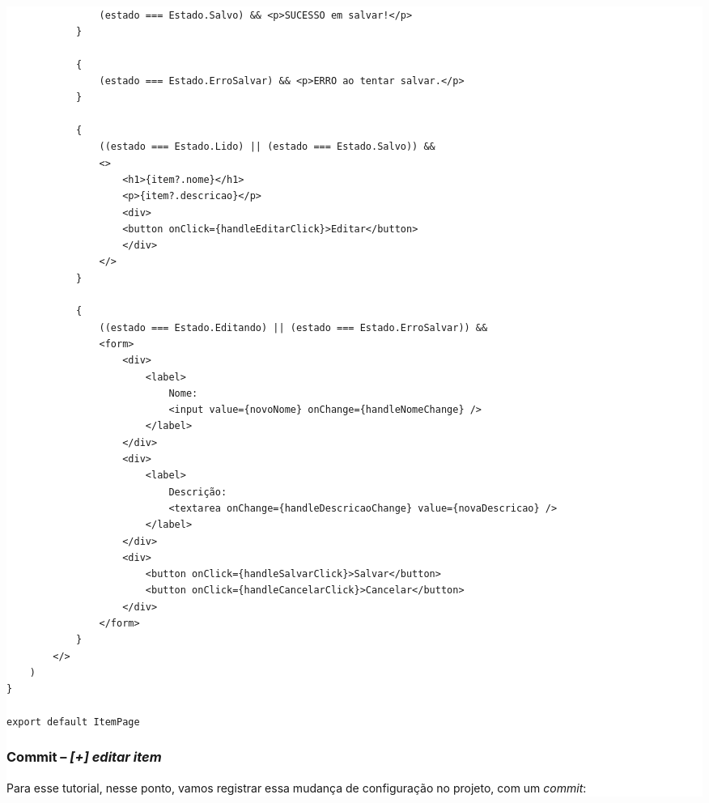 ```tsx
				(estado === Estado.Salvo) && <p>SUCESSO em salvar!</p>
			}

			{
				(estado === Estado.ErroSalvar) && <p>ERRO ao tentar salvar.</p>
			}
				
			{
				((estado === Estado.Lido) || (estado === Estado.Salvo)) &&
				<>
					<h1>{item?.nome}</h1>
					<p>{item?.descricao}</p>
					<div>
					<button onClick={handleEditarClick}>Editar</button>
					</div>
				</>
			}

			{
				((estado === Estado.Editando) || (estado === Estado.ErroSalvar)) &&
				<form>
					<div>
						<label>
							Nome:
							<input value={novoNome} onChange={handleNomeChange} />
						</label>
					</div>
					<div>
						<label>
							Descrição:
							<textarea onChange={handleDescricaoChange} value={novaDescricao} />
						</label>
					</div>
					<div>
						<button onClick={handleSalvarClick}>Salvar</button>
						<button onClick={handleCancelarClick}>Cancelar</button>
					</div>
				</form>
			}
		</>
	)
}

export default ItemPage
```

### Commit – *[+] editar item*

Para esse tutorial, nesse ponto, vamos registrar essa mudança de configuração no projeto, com um *commit*:
